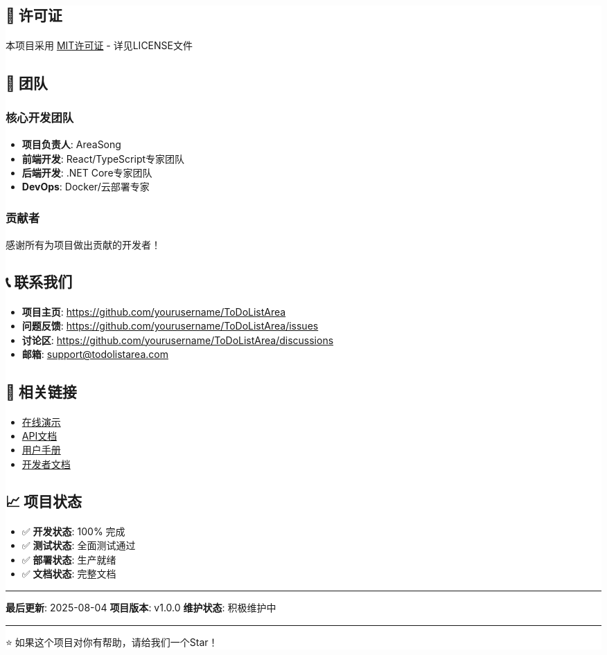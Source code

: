 ## 📄 许可证

本项目采用 [MIT许可证](LICENSE) - 详见LICENSE文件

## 👥 团队

### 核心开发团队
- **项目负责人**: AreaSong
- **前端开发**: React/TypeScript专家团队
- **后端开发**: .NET Core专家团队
- **DevOps**: Docker/云部署专家

### 贡献者
感谢所有为项目做出贡献的开发者！

## 📞 联系我们

- **项目主页**: https://github.com/yourusername/ToDoListArea
- **问题反馈**: https://github.com/yourusername/ToDoListArea/issues
- **讨论区**: https://github.com/yourusername/ToDoListArea/discussions
- **邮箱**: support@todolistarea.com

## 🔗 相关链接

- [在线演示](https://demo.todolistarea.com)
- [API文档](https://api.todolistarea.com/swagger)
- [用户手册](https://docs.todolistarea.com)
- [开发者文档](https://dev.todolistarea.com)

## 📈 项目状态

- ✅ **开发状态**: 100% 完成
- ✅ **测试状态**: 全面测试通过
- ✅ **部署状态**: 生产就绪
- ✅ **文档状态**: 完整文档

---

**最后更新**: 2025-08-04
**项目版本**: v1.0.0
**维护状态**: 积极维护中

---

⭐ 如果这个项目对你有帮助，请给我们一个Star！